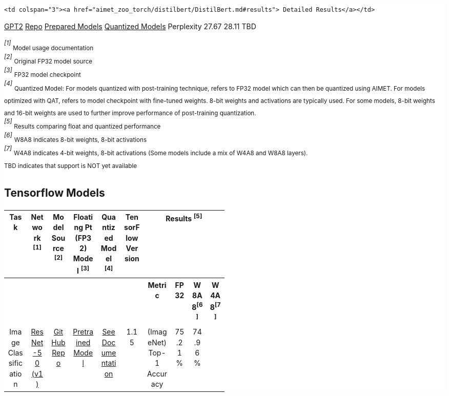     <td colspan="3"><a href="aimet_zoo_torch/distilbert/DistilBert.md#results"> Detailed Results</a></td>
  </tr>
  <tr>
    <td><a href="aimet_zoo_torch/gpt2/GPT2.md">GPT2</a></td>
    <td><a href="https://huggingface.co/gpt2">Repo</a></td>
    <td><a href="/../../releases/tag/torch_gpt2">Prepared Models</a></td>
    <td><a href="/../../releases/tag/torch_gpt2">Quantized Models</a></td>
    <td>Perplexity</td>
    <td>27.67</td>
    <td>28.11</td>
    <td>TBD</td>
  </tr>

</table>

*<sup>[1]</sup>* <sub>Model usage documentation</sub>  
*<sup>[2]</sup>* <sub>Original FP32 model source</sub>  
*<sup>[3]</sup>* <sub>FP32 model checkpoint</sub>  
*<sup>[4]</sup>* <sub>Quantized Model: For models quantized with post-training technique, refers to FP32 model which can then be quantized using AIMET. For models optimized with QAT, refers to model checkpoint with fine-tuned weights. 8-bit weights and activations are typically used. For some models, 8-bit weights and 16-bit weights are used to further improve performance of post-training quantization.</sub>  
*<sup>[5]</sup>* <sub>Results comparing float and quantized performance</sub>  
*<sup>[6]</sup>* <sub>W8A8 indicates 8-bit weights, 8-bit activations</sub>  
*<sup>[7]</sup>* <sub>W4A8 indicates 4-bit weights, 8-bit activations (Some models include a mix of W4A8 and W8A8 layers).</sub>  
<sub>TBD indicates that support is NOT yet available</sub>

## Tensorflow Models
<table style="width:50%;text-align: center">
  <tr>
    <th>Task</th>
    <th>Network <sup>[1]</sup></th>
    <th>Model Source <sup>[2]</sup></th>
    <th>Floating Pt (FP32) Model <sup>[3]</sup></th>
    <th>Quantized Model <sup>[4]</sup></th>
    <th>TensorFlow Version</th>
    <th colspan="4">Results <sup>[5]</sup></th>
  </tr>
  <tr>
    <th></th>
    <th></th>
    <th></th>
    <th></th>
    <th></th>
    <th></th>
    <th>Metric</th>
    <th>FP32</th>
    <th>W8A8<sup>[6]</sup></th>
    <th>W4A8<sup>[7]</sup></th>
  </tr>
  <tr>
    <td rowspan="5">Image Classification</td>
    <td><a href="aimet_zoo_tensorflow/resnet50/ResNet50.md">ResNet-50 (v1)</a></td>
    <td><a href="https://github.com/tensorflow/models/tree/master/research/slim">GitHub Repo</a></td>
    <td><a href="http://download.tensorflow.org/models/resnet_v1_50_2016_08_28.tar.gz">Pretrained Model</a></td>
    <td><a href="aimet_zoo_tensorflow/resnet50/ResNet50.md">See Documentation</a></td>
    <td>1.15</td>
    <td>(ImageNet) Top-1 Accuracy</td>
    <td>75.21%</td>
    <td>74.96%</td>